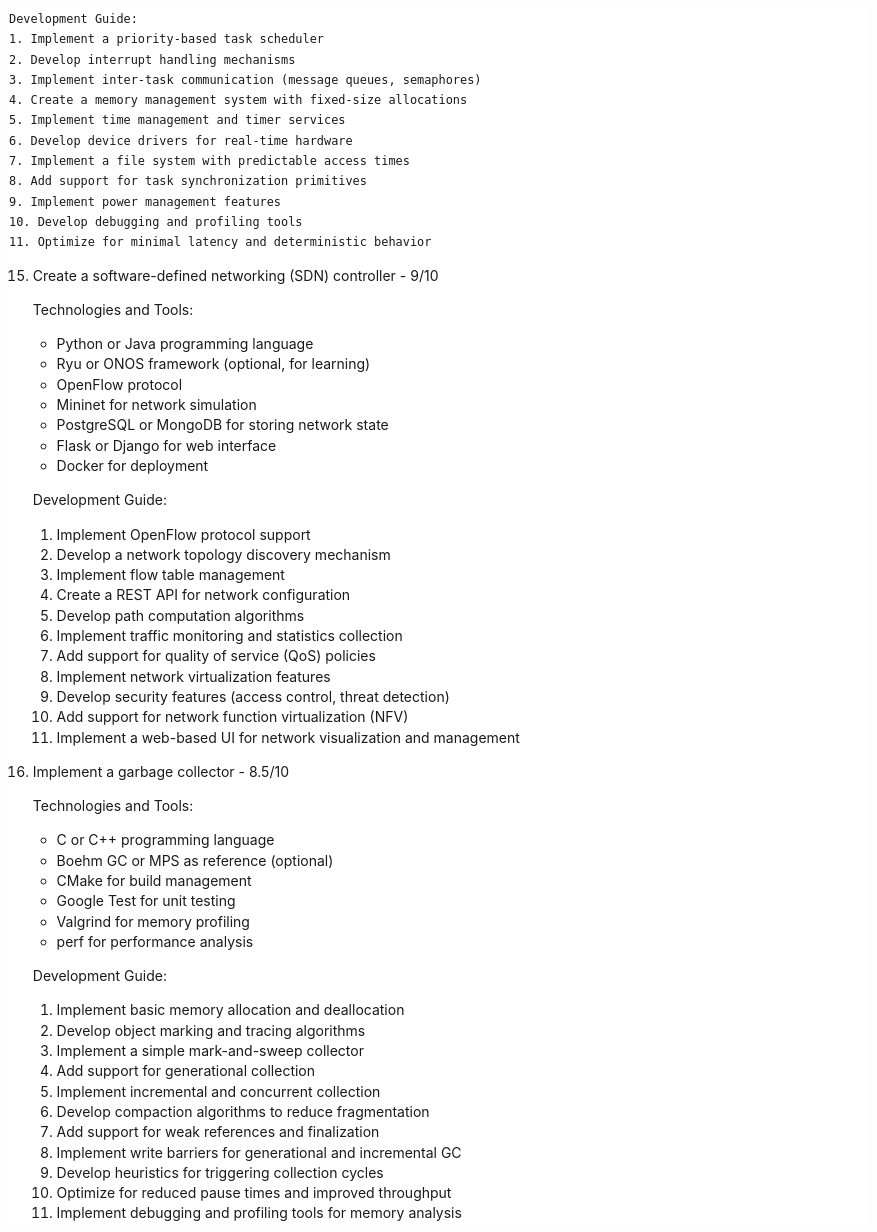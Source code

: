     Development Guide:
    1. Implement a priority-based task scheduler
    2. Develop interrupt handling mechanisms
    3. Implement inter-task communication (message queues, semaphores)
    4. Create a memory management system with fixed-size allocations
    5. Implement time management and timer services
    6. Develop device drivers for real-time hardware
    7. Implement a file system with predictable access times
    8. Add support for task synchronization primitives
    9. Implement power management features
    10. Develop debugging and profiling tools
    11. Optimize for minimal latency and deterministic behavior

15. Create a software-defined networking (SDN) controller - 9/10

    Technologies and Tools:
    - Python or Java programming language
    - Ryu or ONOS framework (optional, for learning)
    - OpenFlow protocol
    - Mininet for network simulation
    - PostgreSQL or MongoDB for storing network state
    - Flask or Django for web interface
    - Docker for deployment

    Development Guide:
    1. Implement OpenFlow protocol support
    2. Develop a network topology discovery mechanism
    3. Implement flow table management
    4. Create a REST API for network configuration
    5. Develop path computation algorithms
    6. Implement traffic monitoring and statistics collection
    7. Add support for quality of service (QoS) policies
    8. Implement network virtualization features
    9. Develop security features (access control, threat detection)
    10. Add support for network function virtualization (NFV)
    11. Implement a web-based UI for network visualization and management

16. Implement a garbage collector - 8.5/10

    Technologies and Tools:
    - C or C++ programming language
    - Boehm GC or MPS as reference (optional)
    - CMake for build management
    - Google Test for unit testing
    - Valgrind for memory profiling
    - perf for performance analysis

    Development Guide:
    1. Implement basic memory allocation and deallocation
    2. Develop object marking and tracing algorithms
    3. Implement a simple mark-and-sweep collector
    4. Add support for generational collection
    5. Implement incremental and concurrent collection
    6. Develop compaction algorithms to reduce fragmentation
    7. Add support for weak references and finalization
    8. Implement write barriers for generational and incremental GC
    9. Develop heuristics for triggering collection cycles
    10. Optimize for reduced pause times and improved throughput
    11. Implement debugging and profiling tools for memory analysis

